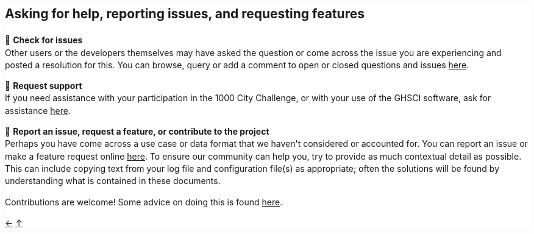## Asking for help, reporting issues, and requesting features   
:small_blue_diamond: **Check for issues**    
Other users or the developers themselves may have asked the question or come across the issue you are experiencing and posted a resolution for this.  You can browse, query or add a comment to open or closed questions and issues [here](https://github.com/healthysustainablecities/global-indicators/issues).

:small_blue_diamond: **Request support**    
If you need assistance with your participation in the 1000 City Challenge, or with your use of the GHSCI software, ask for assistance [here](https://github.com/healthysustainablecities/global-indicators/issues/new?template=1000-cities-challenge-support.md).

:small_blue_diamond: **Report an issue, request a feature, or contribute to the project**    
Perhaps you have come across a use case or data format that we haven't considered or accounted for.  You can report an issue or make a feature request online [here](https://github.com/healthysustainablecities/global-indicators/issues/new/choose).   To ensure our community can help you, try to provide as much contextual detail as possible.  This can include copying text from your log file and configuration file(s) as appropriate; often the solutions will be found by understanding what is contained in these documents.  

Contributions are welcome! Some advice on doing this is found [here](https://opensource.guide/how-to-contribute/#how-to-submit-a-contribution).

[&larr;](https://healthysustainablecities.github.io/global-indicators/8.-Useful-Links-and-Resources) [&uarr;]()
